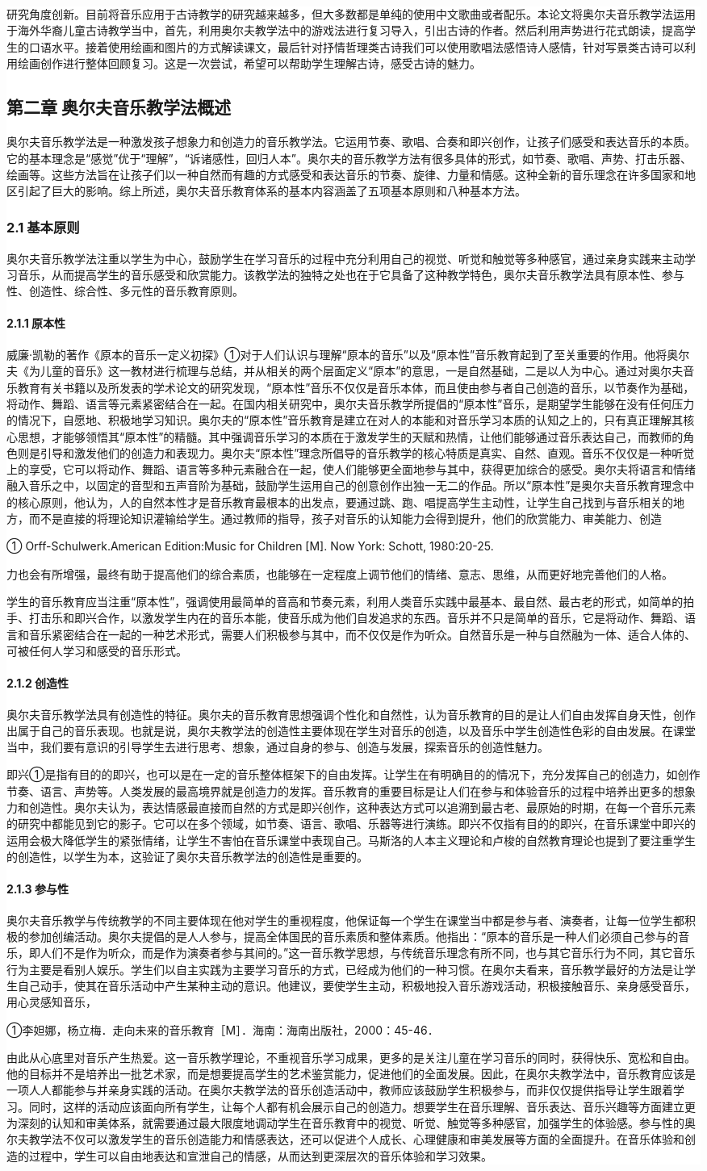 研究角度创新。目前将音乐应用于古诗教学的研究越来越多，但大多数都是单纯的使用中文歌曲或者配乐。本论文将奥尔夫音乐教学法运用于海外华裔儿童古诗教学当中，首先，利用奥尔夫教学法中的游戏法进行复习导入，引出古诗的作者。然后利用声势进行花式朗读，提高学生的口语水平。接着使用绘画和图片的方式解读课文，最后针对抒情哲理类古诗我们可以使用歌唱法感悟诗人感情，针对写景类古诗可以利用绘画创作进行整体回顾复习。这是一次尝试，希望可以帮助学生理解古诗，感受古诗的魅力。

## 第二章 奥尔夫音乐教学法概述

奥尔夫音乐教学法是一种激发孩子想象力和创造力的音乐教学法。它运用节奏、歌唱、合奏和即兴创作，让孩子们感受和表达音乐的本质。它的基本理念是“感觉”优于“理解”，“诉诸感性，回归人本”。奥尔夫的音乐教学方法有很多具体的形式，如节奏、歌唱、声势、打击乐器、绘画等。这些方法旨在让孩子们以一种自然而有趣的方式感受和表达音乐的节奏、旋律、力量和情感。这种全新的音乐理念在许多国家和地区引起了巨大的影响。综上所述，奥尔夫音乐教育体系的基本内容涵盖了五项基本原则和八种基本方法。

### 2.1 基本原则

奥尔夫音乐教学法注重以学生为中心，鼓励学生在学习音乐的过程中充分利用自己的视觉、听觉和触觉等多种感官，通过亲身实践来主动学习音乐，从而提高学生的音乐感受和欣赏能力。该教学法的独特之处也在于它具备了这种教学特色，奥尔夫音乐教学法具有原本性、参与性、创造性、综合性、多元性的音乐教育原则。

#### 2.1.1 原本性

威廉·凯勒的著作《原本的音乐一定义初探》①对于人们认识与理解“原本的音乐”以及“原本性”音乐教育起到了至关重要的作用。他将奥尔夫《为儿童的音乐》这一教材进行梳理与总结，并从相关的两个层面定义“原本”的意思，一是自然基础，二是以人为中心。通过对奥尔夫音乐教育有关书籍以及所发表的学术论文的研究发现，“原本性”音乐不仅仅是音乐本体，而且使由参与者自己创造的音乐，以节奏作为基础，将动作、舞蹈、语言等元素紧密结合在一起。在国内相关研究中，奥尔夫音乐教学所提倡的“原本性”音乐，是期望学生能够在没有任何压力的情况下，自愿地、积极地学习知识。奥尔夫的“原本性”音乐教育是建立在对人的本能和对音乐学习本质的认知之上的，只有真正理解其核心思想，才能够领悟其“原本性”的精髓。其中强调音乐学习的本质在于激发学生的天赋和热情，让他们能够通过音乐表达自己，而教师的角色则是引导和激发他们的创造力和表现力。奥尔夫“原本性”理念所倡导的音乐教学的核心特质是真实、自然、直观。音乐不仅仅是一种听觉上的享受，它可以将动作、舞蹈、语言等多种元素融合在一起，使人们能够更全面地参与其中，获得更加综合的感受。奥尔夫将语言和情绪融入音乐之中，以固定的音型和五声音阶为基础，鼓励学生运用自己的创意创作出独一无二的作品。所以“原本性”是奥尔夫音乐教育理念中的核心原则，他认为，人的自然本性才是音乐教育最根本的出发点，要通过跳、跑、唱提高学生主动性，让学生自己找到与音乐相关的地方，而不是直接的将理论知识灌输给学生。通过教师的指导，孩子对音乐的认知能力会得到提升，他们的欣赏能力、审美能力、创造

① Orff-Schulwerk.American Edition:Music for Children [M]. Now York: Schott, 1980:20-25.

力也会有所增强，最终有助于提高他们的综合素质，也能够在一定程度上调节他们的情绪、意志、思维，从而更好地完善他们的人格。

学生的音乐教育应当注重“原本性”，强调使用最简单的音高和节奏元素，利用人类音乐实践中最基本、最自然、最古老的形式，如简单的拍手、打击乐和即兴合作，以激发学生内在的音乐本能，使音乐成为他们自发追求的东西。音乐并不只是简单的音乐，它是将动作、舞蹈、语言和音乐紧密结合在一起的一种艺术形式，需要人们积极参与其中，而不仅仅是作为听众。自然音乐是一种与自然融为一体、适合人体的、可被任何人学习和感受的音乐形式。

#### 2.1.2 创造性

奥尔夫音乐教学法具有创造性的特征。奥尔夫的音乐教育思想强调个性化和自然性，认为音乐教育的目的是让人们自由发挥自身天性，创作出属于自己的音乐表现。也就是说，奥尔夫教学法的创造性主要体现在学生对音乐的创造，以及音乐中学生创造性色彩的自由发展。在课堂当中，我们要有意识的引导学生去进行思考、想象，通过自身的参与、创造与发展，探索音乐的创造性魅力。

即兴①是指有目的的即兴，也可以是在一定的音乐整体框架下的自由发挥。让学生在有明确目的的情况下，充分发挥自己的创造力，如创作节奏、语言、声势等。人类发展的最高境界就是创造力的发挥。音乐教育的重要目标是让人们在参与和体验音乐的过程中培养出更多的想象力和创造性。奥尔夫认为，表达情感最直接而自然的方式是即兴创作，这种表达方式可以追溯到最古老、最原始的时期，在每一个音乐元素的研究中都能见到它的影子。它可以在多个领域，如节奏、语言、歌唱、乐器等进行演练。即兴不仅指有目的的即兴，在音乐课堂中即兴的运用会极大降低学生的紧张情绪，让学生不害怕在音乐课堂中表现自己。马斯洛的人本主义理论和卢梭的自然教育理论也提到了要注重学生的创造性，以学生为本，这验证了奥尔夫音乐教学法的创造性是重要的。

#### 2.1.3 参与性

奥尔夫音乐教学与传统教学的不同主要体现在他对学生的重视程度，他保证每一个学生在课堂当中都是参与者、演奏者，让每一位学生都积极的参加创编活动。奥尔夫提倡的是人人参与，提高全体国民的音乐素质和整体素质。他指出：“原本的音乐是一种人们必须自己参与的音乐，即人们不是作为听众，而是作为演奏者参与其间的。”这一音乐教学思想，与传统音乐理念有所不同，也与其它音乐行为不同，其它音乐行为主要是看别人娱乐。学生们以自主实践为主要学习音乐的方式，已经成为他们的一种习惯。在奥尔夫看来，音乐教学最好的方法是让学生自己动手，使其在音乐活动中产生某种主动的意识。他建议，要使学生主动，积极地投入音乐游戏活动，积极接触音乐、亲身感受音乐，用心灵感知音乐，

①李妲娜，杨立梅．走向未来的音乐教育［M］．海南：海南出版社，2000：45-46．

由此从心底里对音乐产生热爱。这一音乐教学理论，不重视音乐学习成果，更多的是关注儿童在学习音乐的同时，获得快乐、宽松和自由。他的目标并不是培养出一批艺术家，而是想要提高学生的艺术鉴赏能力，促进他们的全面发展。因此，在奥尔夫教学法中，音乐教育应该是一项人人都能参与并亲身实践的活动。在奥尔夫教学法的音乐创造活动中，教师应该鼓励学生积极参与，而非仅仅提供指导让学生跟着学习。同时，这样的活动应该面向所有学生，让每个人都有机会展示自己的创造力。想要学生在音乐理解、音乐表达、音乐兴趣等方面建立更为深刻的认知和审美体系，就需要通过最大限度地调动学生在音乐教育中的视觉、听觉、触觉等多种感官，加强学生的体验感。参与性的奥尔夫教学法不仅可以激发学生的音乐创造能力和情感表达，还可以促进个人成长、心理健康和审美发展等方面的全面提升。在音乐体验和创造的过程中，学生可以自由地表达和宣泄自己的情感，从而达到更深层次的音乐体验和学习效果。
